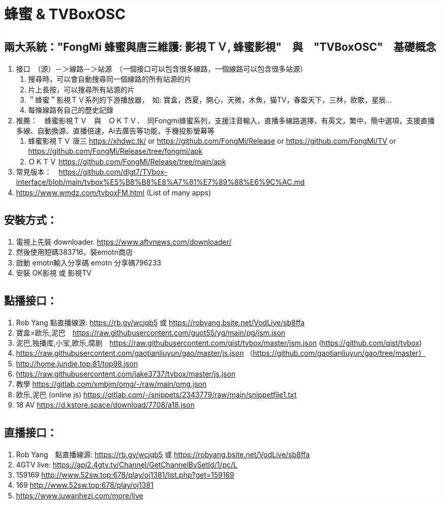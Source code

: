 
# 蜂蜜 & TVBoxOSC

## 兩大系統："FongMi 蜂蜜與唐三維護: 影視ＴＶ, 蜂蜜影視"　與　"TVBoxOSC"　基礎概念
1. 接口　（源）－＞線路－＞站源　（一個接口可以包含很多線路，一個線路可以包含很多站源）
   1. 搜尋時，可以會自動搜尋同一個線路的所有站源的片
   2. 片上長按，可以搜尋所有站源的片
   3. ＂蜂蜜＂影視ＴＶ系列的下游播放器，　如: 寶盒，西夏，開心，天微，木魚，猫TV，春盈天下，三林，欧歌，星辰...
   4. 每條線路有自己的歷史記錄
2. 推薦：　蜂蜜影視ＴＶ　與　ＯＫＴＶ．　同Fongmi蜂蜜系列，支援注音輸入，直播多線路選擇，有英文，繁中，簡中選項，支援直播多線、自動換源、直播倍速，Ai去廣告等功能，手機投影螢幕等　
   1. 蜂蜜影視ＴＶ 唐三 https://xhdwc.tk/ or https://github.com/FongMi/Release or https://github.com/FongMi/TV or https://github.com/FongMi/Release/tree/fongmi/apk
   2. ＯＫＴＶ https://github.com/FongMi/Release/tree/main/apk
3. 常見版本：　https://github.com/dlgt7/TVbox-interface/blob/main/tvbox%E5%B8%B8%E8%A7%81%E7%89%88%E6%9C%AC.md
4. https://www.wmdz.com/tvboxFM.html (List of many apps)


## 安裝方式：
1. 電視上先裝 downloader. https://www.aftvnews.com/downloader/
2. 然後使用短碼383716，裝emotn商店 
3. 啟動 emotn輸入分享碼 emotn 分享碼796233 
4. 安裝 OK影視 或 影視TV



## 點播接口：
1. Rob Yang 點直播線源: https://rb.gy/wcjqb5 或 https://robyang.bsite.net/VodLive/sb8ffa
3. 寶盒=欧乐,泥巴　https://raw.githubusercontent.com/guot55/yg/main/pg/jsm.json
4. 泥巴,独播库,小宝,欧乐,腐剧　https://raw.githubusercontent.com/qist/tvbox/master/jsm.json (https://github.com/qist/tvbox)
5. https://raw.githubusercontent.com/gaotianliuyun/gao/master/js.json （https://github.com/gaotianliuyun/gao/tree/master） 
7. http://home.jundie.top:81/top98.json
8. https://raw.githubusercontent.com/jake3737/tvbox/master/js.json 
9. 教學 https://gitlab.com/xmbjm/omg/-/raw/main/omg.json
10. 欧乐,泥巴 (online js) https://gitlab.com/-/snippets/2343779/raw/main/snippetfile1.txt
11. 18 AV https://d.kstore.space/download/7708/a18.json
    


## 直播接口： 
1. Rob Yang　點直播線源: https://rb.gy/wcjqb5 或 https://robyang.bsite.net/VodLive/sb8ffa
4. 4GTV live: https://api2.4gtv.tv/Channel/GetChannelBySetId/1/pc/L<br>
5. 159169 http://www.52sw.top:678/play/oj1381/list.php?get=159169
6. 169 http://www.52sw.top:678/play/oj1381  
7. https://www.juwanhezi.com/more/live 



